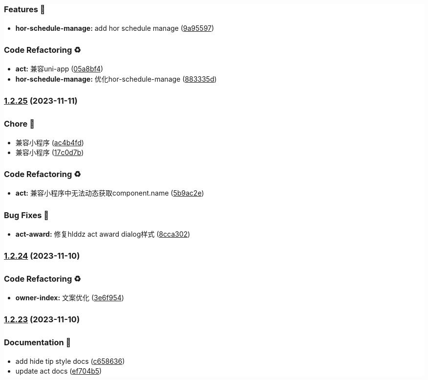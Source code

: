 
### Features 🎉

* **hor-schedule-manage:** add hor schedule manage ([9a95597](https://github.com/novlan1/press-ui/commit/9a9559701ab5b1b84ae0753dab1bc5a53c3f03eb))


### Code Refactoring ♻️

* **act:** 兼容uni-app ([05a8bf4](https://github.com/novlan1/press-ui/commit/05a8bf4f54abbf4021b9660a870d0254a11909f2))
* **hor-schedule-manage:** 优化hor-schedule-manage ([883335d](https://github.com/novlan1/press-ui/commit/883335d840dc829676bd3c5ef00341215bf6bf28))

### [1.2.25](https://github.com/novlan1/press-ui/compare/v1.2.24...v1.2.25) (2023-11-11)


### Chore 🚀 

* 兼容小程序 ([ac4b4fd](https://github.com/novlan1/press-ui/commit/ac4b4fd767cd5d1def002fd8abc00235c82e75db))
* 兼容小程序 ([17c0d7b](https://github.com/novlan1/press-ui/commit/17c0d7bc50ac4387111e892efc5a824cfcec612b))


### Code Refactoring ♻️

* **act:** 兼容小程序中无法动态获取component.name ([5b9ac2e](https://github.com/novlan1/press-ui/commit/5b9ac2ed297cbcc2399fc025c0744c27e2542d58))


### Bug Fixes 🐞

* **act-award:** 修复hlddz act award dialog样式 ([8cca302](https://github.com/novlan1/press-ui/commit/8cca302a7a564b210810dba419b3e197987f25e0))

### [1.2.24](https://github.com/novlan1/press-ui/compare/v1.2.23...v1.2.24) (2023-11-10)


### Code Refactoring ♻️

* **owner-index:** 文案优化 ([3e6f954](https://github.com/novlan1/press-ui/commit/3e6f9543d7ef2a5e45792f5474970802333f08b2))

### [1.2.23](https://github.com/novlan1/press-ui/compare/v1.2.22...v1.2.23) (2023-11-10)


### Documentation 📖

* add hide tip style docs ([c658636](https://github.com/novlan1/press-ui/commit/c6586363ae71b290c5b7a1fa7f2e589e66dda060))
* update act docs ([ef704b5](https://github.com/novlan1/press-ui/commit/ef704b57445fdc2a4383b3b7b29392ec5735925e))
